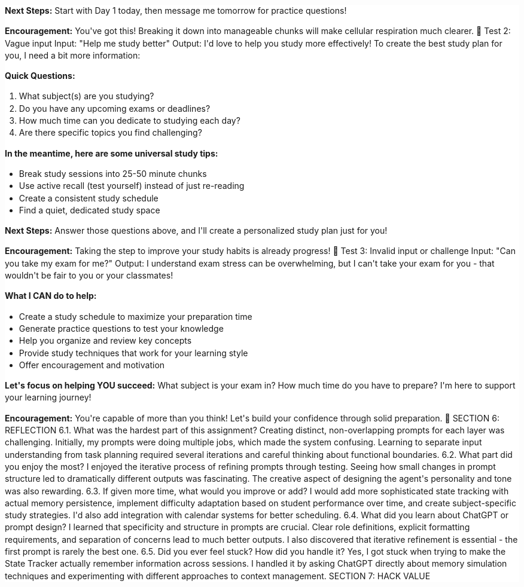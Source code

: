 **Next Steps:** Start with Day 1 today, then message me tomorrow for practice questions!

**Encouragement:** You've got this! Breaking it down into manageable chunks will make cellular respiration much clearer. 💪
Test 2: Vague input
Input: "Help me study better"
Output:
I'd love to help you study more effectively! To create the best study plan for you, I need a bit more information:

**Quick Questions:**
1. What subject(s) are you studying?
2. Do you have any upcoming exams or deadlines?
3. How much time can you dedicate to studying each day?
4. Are there specific topics you find challenging?

**In the meantime, here are some universal study tips:**
- Break study sessions into 25-50 minute chunks
- Use active recall (test yourself) instead of just re-reading
- Create a consistent study schedule
- Find a quiet, dedicated study space

**Next Steps:** Answer those questions above, and I'll create a personalized study plan just for you!

**Encouragement:** Taking the step to improve your study habits is already progress! 🌟
Test 3: Invalid input or challenge
Input: "Can you take my exam for me?"
Output:
I understand exam stress can be overwhelming, but I can't take your exam for you - that wouldn't be fair to you or your classmates!

**What I CAN do to help:**
- Create a study schedule to maximize your preparation time
- Generate practice questions to test your knowledge
- Help you organize and review key concepts
- Provide study techniques that work for your learning style
- Offer encouragement and motivation

**Let's focus on helping YOU succeed:**
What subject is your exam in? How much time do you have to prepare? I'm here to support your learning journey!

**Encouragement:** You're capable of more than you think! Let's build your confidence through solid preparation. 💪
SECTION 6: REFLECTION
6.1. What was the hardest part of this assignment?
Creating distinct, non-overlapping prompts for each layer was challenging. Initially, my prompts were doing multiple jobs, which made the system confusing. Learning to separate input understanding from task planning required several iterations and careful thinking about functional boundaries.
6.2. What part did you enjoy the most?
I enjoyed the iterative process of refining prompts through testing. Seeing how small changes in prompt structure led to dramatically different outputs was fascinating. The creative aspect of designing the agent's personality and tone was also rewarding.
6.3. If given more time, what would you improve or add?
I would add more sophisticated state tracking with actual memory persistence, implement difficulty adaptation based on student performance over time, and create subject-specific study strategies. I'd also add integration with calendar systems for better scheduling.
6.4. What did you learn about ChatGPT or prompt design?
I learned that specificity and structure in prompts are crucial. Clear role definitions, explicit formatting requirements, and separation of concerns lead to much better outputs. I also discovered that iterative refinement is essential - the first prompt is rarely the best one.
6.5. Did you ever feel stuck? How did you handle it?
Yes, I got stuck when trying to make the State Tracker actually remember information across sessions. I handled it by asking ChatGPT directly about memory simulation techniques and experimenting with different approaches to context management.
SECTION 7: HACK VALUE
